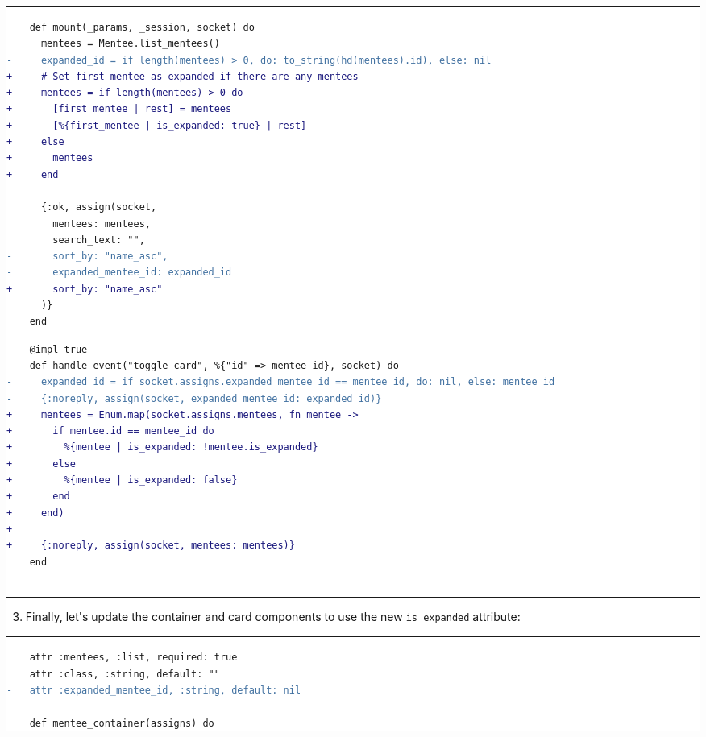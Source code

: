 

---

```diff
    def mount(_params, _session, socket) do
      mentees = Mentee.list_mentees()
-     expanded_id = if length(mentees) > 0, do: to_string(hd(mentees).id), else: nil
+     # Set first mentee as expanded if there are any mentees
+     mentees = if length(mentees) > 0 do
+       [first_mentee | rest] = mentees
+       [%{first_mentee | is_expanded: true} | rest]
+     else
+       mentees
+     end
  
      {:ok, assign(socket,
        mentees: mentees,
        search_text: "",
-       sort_by: "name_asc",
-       expanded_mentee_id: expanded_id
+       sort_by: "name_asc"
      )}
    end
```

```diff
    @impl true
    def handle_event("toggle_card", %{"id" => mentee_id}, socket) do
-     expanded_id = if socket.assigns.expanded_mentee_id == mentee_id, do: nil, else: mentee_id
-     {:noreply, assign(socket, expanded_mentee_id: expanded_id)}
+     mentees = Enum.map(socket.assigns.mentees, fn mentee ->
+       if mentee.id == mentee_id do
+         %{mentee | is_expanded: !mentee.is_expanded}
+       else
+         %{mentee | is_expanded: false}
+       end
+     end)
+ 
+     {:noreply, assign(socket, mentees: mentees)}
    end
  
```

---

3. Finally, let's update the container and card components to use the new `is_expanded` attribute:




---

```diff
    attr :mentees, :list, required: true
    attr :class, :string, default: ""
-   attr :expanded_mentee_id, :string, default: nil
  
    def mentee_container(assigns) do
```
